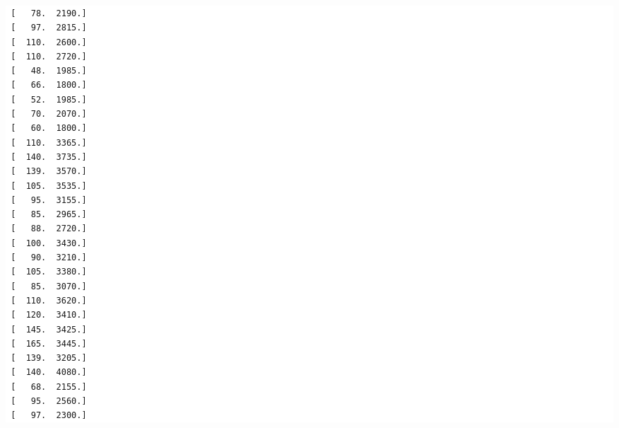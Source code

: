      [   78.  2190.]
     [   97.  2815.]
     [  110.  2600.]
     [  110.  2720.]
     [   48.  1985.]
     [   66.  1800.]
     [   52.  1985.]
     [   70.  2070.]
     [   60.  1800.]
     [  110.  3365.]
     [  140.  3735.]
     [  139.  3570.]
     [  105.  3535.]
     [   95.  3155.]
     [   85.  2965.]
     [   88.  2720.]
     [  100.  3430.]
     [   90.  3210.]
     [  105.  3380.]
     [   85.  3070.]
     [  110.  3620.]
     [  120.  3410.]
     [  145.  3425.]
     [  165.  3445.]
     [  139.  3205.]
     [  140.  4080.]
     [   68.  2155.]
     [   95.  2560.]
     [   97.  2300.]
